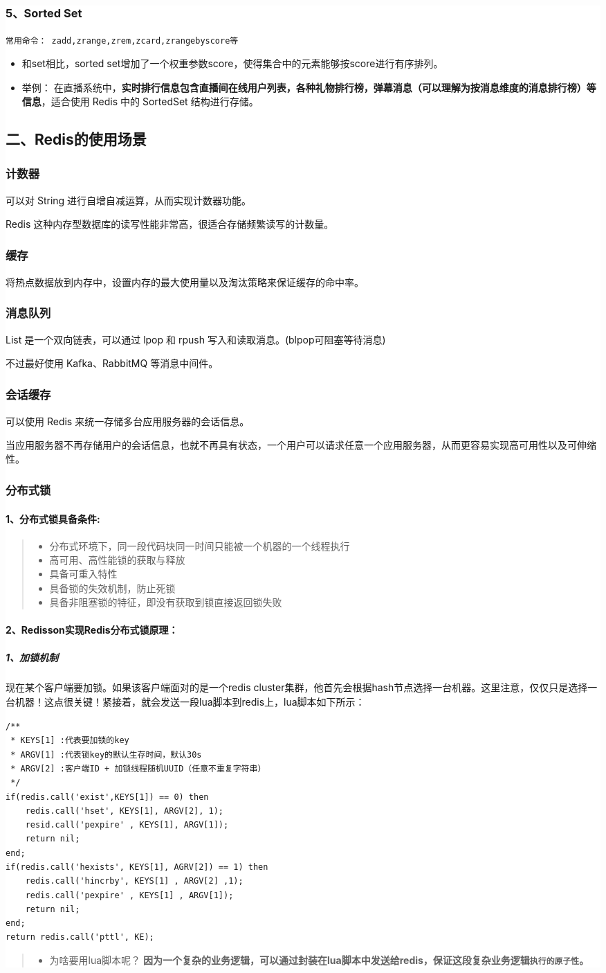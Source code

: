 ```
```

### 5、Sorted Set
```
常用命令： zadd,zrange,zrem,zcard,zrangebyscore等

```
- 和set相比，sorted set增加了一个权重参数score，使得集合中的元素能够按score进行有序排列。

- 举例： 在直播系统中，**实时排行信息包含直播间在线用户列表，各种礼物排行榜，弹幕消息（可以理解为按消息维度的消息排行榜）等信息**，适合使用 Redis 中的 SortedSet 结构进行存储。

## 二、Redis的使用场景
### 计数器
可以对 String 进行自增自减运算，从而实现计数器功能。

Redis 这种内存型数据库的读写性能非常高，很适合存储频繁读写的计数量。

### 缓存
将热点数据放到内存中，设置内存的最大使用量以及淘汰策略来保证缓存的命中率。

### 消息队列
List 是一个双向链表，可以通过 lpop 和 rpush 写入和读取消息。(blpop可阻塞等待消息)

不过最好使用 Kafka、RabbitMQ 等消息中间件。
### 会话缓存
可以使用 Redis 来统一存储多台应用服务器的会话信息。

当应用服务器不再存储用户的会话信息，也就不再具有状态，一个用户可以请求任意一个应用服务器，从而更容易实现高可用性以及可伸缩性。

### 分布式锁
#### 1、分布式锁具备条件:
> * 分布式环境下，同一段代码块同一时间只能被一个机器的一个线程执行
> * 高可用、高性能锁的获取与释放
> * 具备可重入特性
> * 具备锁的失效机制，防止死锁
> * 具备非阻塞锁的特征，即没有获取到锁直接返回锁失败

#### 2、Redisson实现Redis分布式锁原理：
##### 1、加锁机制
现在某个客户端要加锁。如果该客户端面对的是一个redis cluster集群，他首先会根据hash节点选择一台机器。这里注意，仅仅只是选择一台机器！这点很关键！紧接着，就会发送一段lua脚本到redis上，lua脚本如下所示：
```
/**
 * KEYS[1] :代表要加锁的key
 * ARGV[1] :代表锁key的默认生存时间，默认30s
 * ARGV[2] :客户端ID + 加锁线程随机UUID（任意不重复字符串）
 */
if(redis.call('exist',KEYS[1]) == 0) then
    redis.call('hset', KEYS[1], ARGV[2], 1);
    resid.call('pexpire' , KEYS[1], ARGV[1]);
    return nil;
end;
if(redis.call('hexists', KEYS[1], AGRV[2]) == 1) then
    redis.call('hincrby', KEYS[1] , ARGV[2] ,1);
    redis.call('pexpire' , KEYS[1] , ARGV[1]);
    return nil;
end;
return redis.call('pttl', KE);
```
> * 为啥要用lua脚本呢？
**因为一个复杂的业务逻辑，可以通过封装在lua脚本中发送给redis，保证这段复杂业务逻辑`执行的原子性`。**